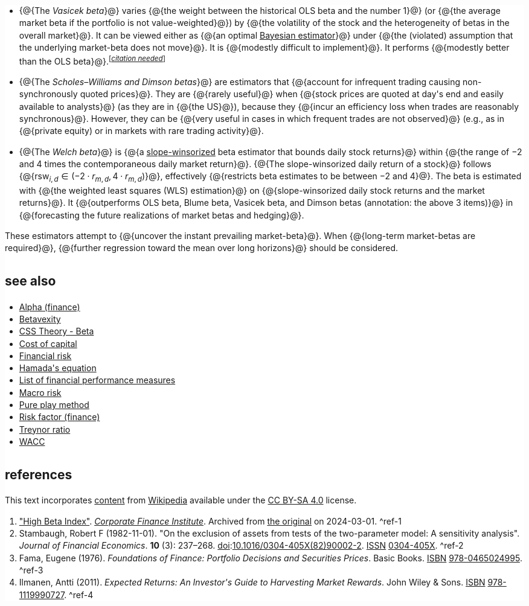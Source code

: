 - {@{The _Vasicek beta_}@} varies {@{the weight between the historical OLS beta and the number 1}@} \(or {@{the average market beta if the portfolio is not value-weighted}@}\) by {@{the volatility of the stock and the heterogeneity of betas in the overall market}@}. It can be viewed either as {@{an optimal [Bayesian estimator](Bayesian%20estimator.md)}@} under {@{the \(violated\) assumption that the underlying market-beta does not move}@}. It is {@{modestly difficult to implement}@}. It performs {@{modestly better than the OLS beta}@}.<sup>\[_[citation needed](https://en.wikipedia.org/wiki/Wikipedia:Citation%20needed)_\]</sup> 

- {@{The _Scholes–Williams and Dimson betas_}@} are estimators that {@{account for infrequent trading causing non-synchronously quoted prices}@}. They are {@{rarely useful}@} when {@{stock prices are quoted at day's end and easily available to analysts}@} \(as they are in {@{the US}@}\), because they {@{incur an efficiency loss when trades are reasonably synchronous}@}. However, they can be {@{very useful in cases in which frequent trades are not observed}@} \(e.g., as in {@{private equity\) or in markets with rare trading activity}@}. 

- {@{The _Welch beta_}@} is {@{a [slope-winsorized](winsorizing.md) beta estimator that bounds daily stock returns}@} within {@{the range of −2 and 4 times the contemporaneous daily market return}@}. {@{The slope-winsorized daily return of a stock}@} follows {@{${\text{rsw} }_{i,d}\in (-2\cdot r_{m,d},4\cdot r_{m,d})$}@}, effectively {@{restricts beta estimates to be between −2 and 4}@}. The beta is estimated with {@{the weighted least squares \(WLS\) estimation}@} on {@{slope-winsorized daily stock returns and the market returns}@}. It {@{outperforms OLS beta, Blume beta, Vasicek beta, and Dimson betas \(annotation: the above 3 items\)}@} in {@{forecasting the future realizations of market betas and hedging}@}. 

These estimators attempt to {@{uncover the instant prevailing market-beta}@}. When {@{long-term market-betas are required}@}, {@{further regression toward the mean over long horizons}@} should be considered. 

## see also

- [Alpha \(finance\)](alpha%20(finance).md)
- [Betavexity](betavexity.md)
- [CSS Theory - Beta](capital%20structure%20substitution%20theory.md#beta)
- [Cost of capital](cost%20of%20capital.md)
- [Financial risk](financial%20risk.md)
- [Hamada's equation](hamada's%20equation.md)
- [List of financial performance measures](list%20of%20financial%20performance%20measures.md)
- [Macro risk](macro%20risk.md)
- [Pure play method](pure%20play.md#pure%20play%20method)
- [Risk factor \(finance\)](risk%20factor%20(finance).md)
- [Treynor ratio](Treynor%20ratio.md)
- [WACC](weighted%20average%20cost%20of%20capital.md)

## references

This text incorporates [content](https://en.wikipedia.org/wiki/beta_(finance)) from [Wikipedia](Wikipedia.md) available under the [CC BY-SA 4.0](https://creativecommons.org/licenses/by-sa/4.0/) license.

1. ["High Beta Index"](https://web.archive.org/web/20240301035232/https://corporatefinanceinstitute.com/resources/equities/high-beta-index/). _[Corporate Finance Institute](Corporate%20Finance%20Institute.md)_. Archived from [the original](https://corporatefinanceinstitute.com/resources/equities/high-beta-index/) on 2024-03-01. <a id="^ref-1"></a>^ref-1
2. <a id="CITEREFStambaugh1982"></a> Stambaugh, Robert F \(1982-11-01\). "On the exclusion of assets from tests of the two-parameter model: A sensitivity analysis". _Journal of Financial Economics_. __10__ \(3\): 237–268. [doi](doi%20(identifier).md):[10.1016/0304-405X\(82\)90002-2](https://doi.org/10.1016%2F0304-405X%2882%2990002-2). [ISSN](ISSN%20(identifier).md) [0304-405X](https://search.worldcat.org/issn/0304-405X). <a id="^ref-2"></a>^ref-2
3. <a id="CITEREFFama1976"></a> Fama, Eugene \(1976\). _Foundations of Finance: Portfolio Decisions and Securities Prices_. Basic Books. [ISBN](ISBN%20(identifier).md) [978-0465024995](https://en.wikipedia.org/wiki/Special:BookSources/978-0465024995). <a id="^ref-3"></a>^ref-3
4. <a id="CITEREFIlmanen2011"></a> Ilmanen, Antti \(2011\). _Expected Returns: An Investor's Guide to Harvesting Market Rewards_. John Wiley & Sons. [ISBN](ISBN%20(identifier).md) [978-1119990727](https://en.wikipedia.org/wiki/Special:BookSources/978-1119990727). <a id="^ref-4"></a>^ref-4